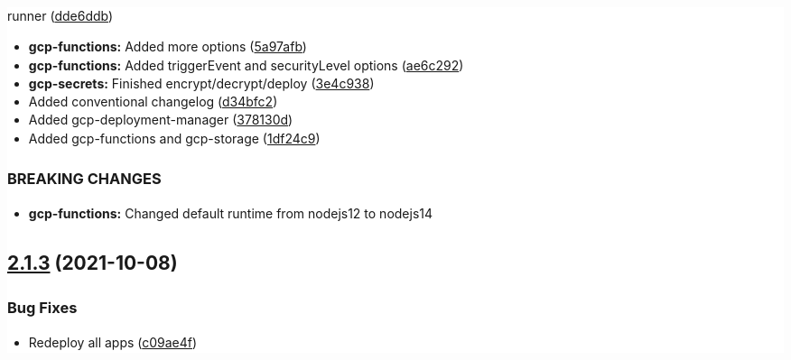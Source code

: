   runner ([dde6ddb](https://github.com/TriPSs/nx-extend/commit/dde6ddb62dcc99ea3cf6bcdac3fe6fc96935875a))
* **gcp-functions:** Added more
  options ([5a97afb](https://github.com/TriPSs/nx-extend/commit/5a97afb52613ae9c412ff55e3d0da52b9254e6a9))
* **gcp-functions:** Added triggerEvent and securityLevel
  options ([ae6c292](https://github.com/TriPSs/nx-extend/commit/ae6c2922affcde11d00a5ab5b6fd007aad016b80))
* **gcp-secrets:** Finished
  encrypt/decrypt/deploy ([3e4c938](https://github.com/TriPSs/nx-extend/commit/3e4c9384bab47119824c849e932590d6b437c69f))
* Added conventional
  changelog ([d34bfc2](https://github.com/TriPSs/nx-extend/commit/d34bfc2bbe9c5c7da7d2246e26209dd27b126a49))
* Added
  gcp-deployment-manager ([378130d](https://github.com/TriPSs/nx-extend/commit/378130db249a5d3f7148e375591a2534585bc144))
* Added gcp-functions and
  gcp-storage ([1df24c9](https://github.com/TriPSs/nx-extend/commit/1df24c9b67eed68aa561c226d8f30846fabb6c38))

### BREAKING CHANGES

* **gcp-functions:** Changed default runtime from nodejs12 to nodejs14

## [2.1.3](https://github.com/TriPSs/nx-extend/compare/gcp-functions@2.1.2...gcp-functions@2.1.3) (2021-10-08)

### Bug Fixes

* Redeploy all apps ([c09ae4f](https://github.com/TriPSs/nx-extend/commit/c09ae4f2993b5e383ca7b02d3df66c93a0a64df5))
